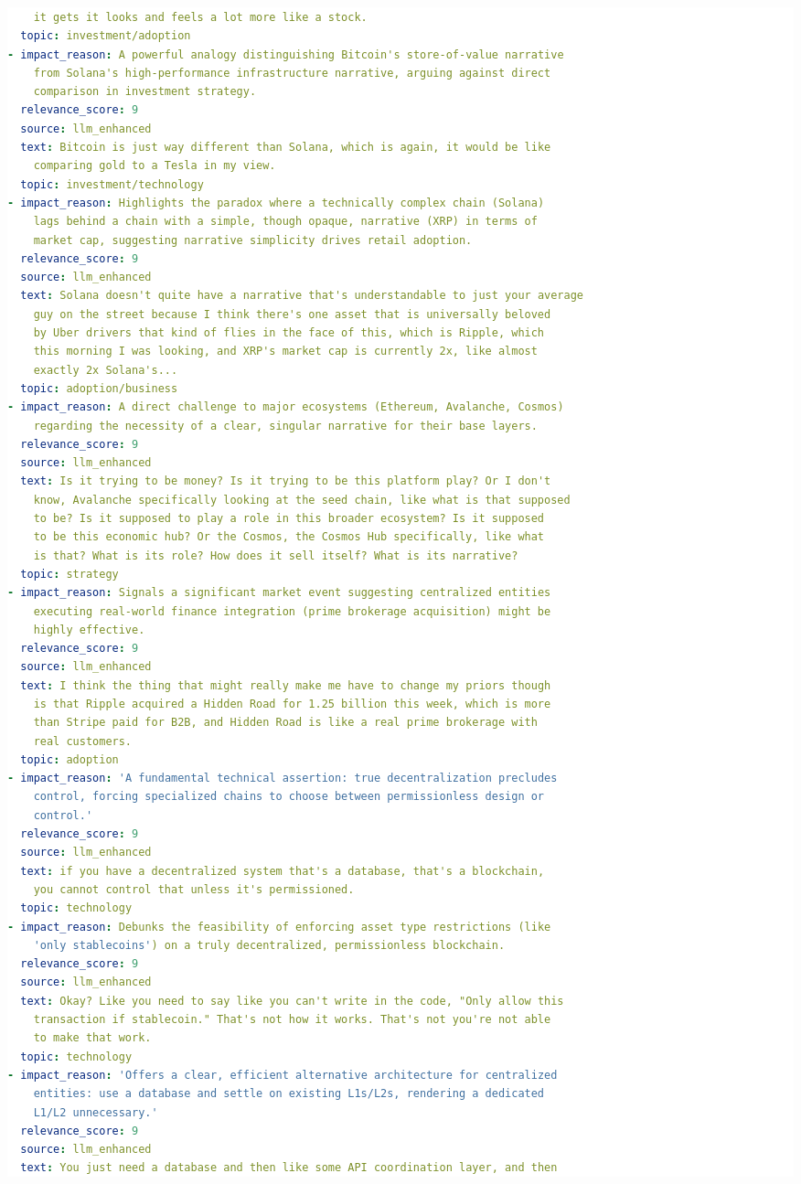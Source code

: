 ```yaml
    it gets it looks and feels a lot more like a stock.
  topic: investment/adoption
- impact_reason: A powerful analogy distinguishing Bitcoin's store-of-value narrative
    from Solana's high-performance infrastructure narrative, arguing against direct
    comparison in investment strategy.
  relevance_score: 9
  source: llm_enhanced
  text: Bitcoin is just way different than Solana, which is again, it would be like
    comparing gold to a Tesla in my view.
  topic: investment/technology
- impact_reason: Highlights the paradox where a technically complex chain (Solana)
    lags behind a chain with a simple, though opaque, narrative (XRP) in terms of
    market cap, suggesting narrative simplicity drives retail adoption.
  relevance_score: 9
  source: llm_enhanced
  text: Solana doesn't quite have a narrative that's understandable to just your average
    guy on the street because I think there's one asset that is universally beloved
    by Uber drivers that kind of flies in the face of this, which is Ripple, which
    this morning I was looking, and XRP's market cap is currently 2x, like almost
    exactly 2x Solana's...
  topic: adoption/business
- impact_reason: A direct challenge to major ecosystems (Ethereum, Avalanche, Cosmos)
    regarding the necessity of a clear, singular narrative for their base layers.
  relevance_score: 9
  source: llm_enhanced
  text: Is it trying to be money? Is it trying to be this platform play? Or I don't
    know, Avalanche specifically looking at the seed chain, like what is that supposed
    to be? Is it supposed to play a role in this broader ecosystem? Is it supposed
    to be this economic hub? Or the Cosmos, the Cosmos Hub specifically, like what
    is that? What is its role? How does it sell itself? What is its narrative?
  topic: strategy
- impact_reason: Signals a significant market event suggesting centralized entities
    executing real-world finance integration (prime brokerage acquisition) might be
    highly effective.
  relevance_score: 9
  source: llm_enhanced
  text: I think the thing that might really make me have to change my priors though
    is that Ripple acquired a Hidden Road for 1.25 billion this week, which is more
    than Stripe paid for B2B, and Hidden Road is like a real prime brokerage with
    real customers.
  topic: adoption
- impact_reason: 'A fundamental technical assertion: true decentralization precludes
    control, forcing specialized chains to choose between permissionless design or
    control.'
  relevance_score: 9
  source: llm_enhanced
  text: if you have a decentralized system that's a database, that's a blockchain,
    you cannot control that unless it's permissioned.
  topic: technology
- impact_reason: Debunks the feasibility of enforcing asset type restrictions (like
    'only stablecoins') on a truly decentralized, permissionless blockchain.
  relevance_score: 9
  source: llm_enhanced
  text: Okay? Like you need to say like you can't write in the code, "Only allow this
    transaction if stablecoin." That's not how it works. That's not you're not able
    to make that work.
  topic: technology
- impact_reason: 'Offers a clear, efficient alternative architecture for centralized
    entities: use a database and settle on existing L1s/L2s, rendering a dedicated
    L1/L2 unnecessary.'
  relevance_score: 9
  source: llm_enhanced
  text: You just need a database and then like some API coordination layer, and then
```